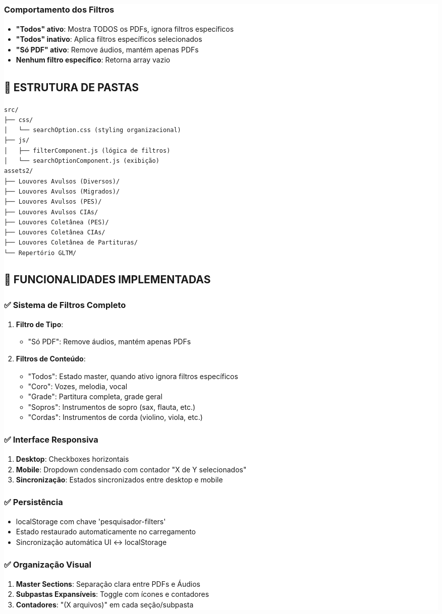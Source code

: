 ### Comportamento dos Filtros
- **"Todos" ativo**: Mostra TODOS os PDFs, ignora filtros específicos
- **"Todos" inativo**: Aplica filtros específicos selecionados
- **"Só PDF" ativo**: Remove áudios, mantém apenas PDFs
- **Nenhum filtro específico**: Retorna array vazio

## 📁 ESTRUTURA DE PASTAS
```
src/
├── css/
│   └── searchOption.css (styling organizacional)
├── js/
│   ├── filterComponent.js (lógica de filtros)
│   └── searchOptionComponent.js (exibição)
assets2/
├── Louvores Avulsos (Diversos)/
├── Louvores Avulsos (Migrados)/
├── Louvores Avulsos (PES)/
├── Louvores Avulsos CIAs/
├── Louvores Coletânea (PES)/
├── Louvores Coletânea CIAs/
├── Louvores Coletânea de Partituras/
└── Repertório GLTM/
```

## 🎯 FUNCIONALIDADES IMPLEMENTADAS

### ✅ Sistema de Filtros Completo
1. **Filtro de Tipo**:
   - "Só PDF": Remove áudios, mantém apenas PDFs
   
2. **Filtros de Conteúdo**:
   - "Todos": Estado master, quando ativo ignora filtros específicos
   - "Coro": Vozes, melodia, vocal
   - "Grade": Partitura completa, grade geral
   - "Sopros": Instrumentos de sopro (sax, flauta, etc.)
   - "Cordas": Instrumentos de corda (violino, viola, etc.)

### ✅ Interface Responsiva
1. **Desktop**: Checkboxes horizontais
2. **Mobile**: Dropdown condensado com contador "X de Y selecionados"
3. **Sincronização**: Estados sincronizados entre desktop e mobile

### ✅ Persistência
- localStorage com chave 'pesquisador-filters'
- Estado restaurado automaticamente no carregamento
- Sincronização automática UI ↔ localStorage

### ✅ Organização Visual
1. **Master Sections**: Separação clara entre PDFs e Áudios
2. **Subpastas Expansíveis**: Toggle com ícones e contadores
3. **Contadores**: "(X arquivos)" em cada seção/subpasta
